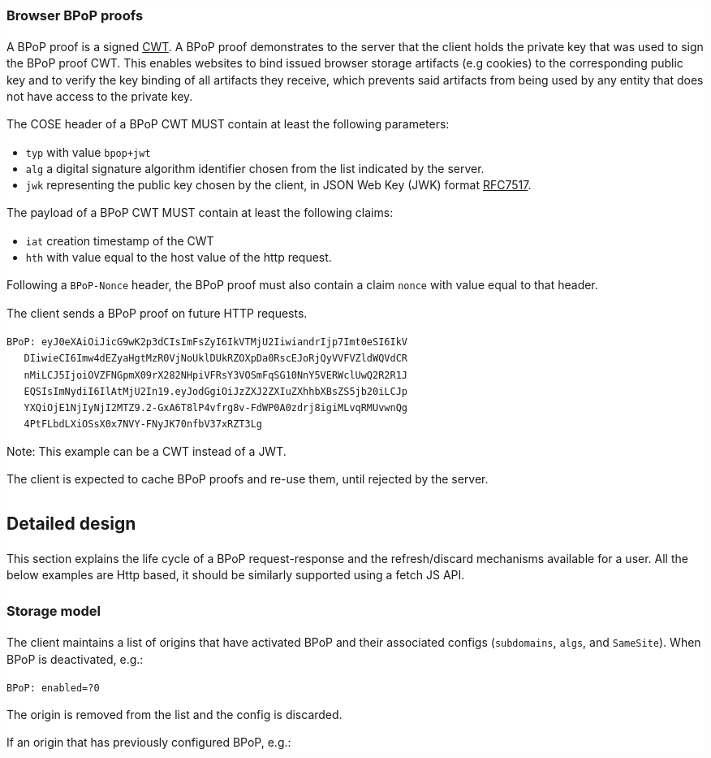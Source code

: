 ### Browser BPoP proofs

A BPoP proof is a signed [CWT](https://www.rfc-editor.org/rfc/rfc8392.html). A BPoP proof demonstrates to the server that the client holds the private key that was used to sign the BPoP proof CWT. This enables websites to bind issued browser storage artifacts (e.g cookies) to the corresponding public key and to verify the key binding of all artifacts they receive, which prevents said artifacts from being used by any entity that does not have access to the private key.

The COSE header of a BPoP CWT MUST contain at least the following parameters:

- `typ` with value `bpop+jwt`
- `alg` a digital signature algorithm identifier chosen from the list indicated by the server.
- `jwk` representing the public key chosen by the client, in JSON Web Key (JWK) format [RFC7517](https://datatracker.ietf.org/doc/html/rfc7517).

The payload of a BPoP CWT MUST contain at least the following claims:

- `iat` creation timestamp of the CWT
- `hth` with value equal to the host value of the http request.

Following a `BPoP-Nonce` header, the BPoP proof must also contain a claim `nonce` with value equal to that header.

The client sends a BPoP proof on future HTTP requests.

```
BPoP: eyJ0eXAiOiJicG9wK2p3dCIsImFsZyI6IkVTMjU2IiwiandrIjp7Imt0eSI6IkV
   DIiwieCI6Imw4dEZyaHgtMzR0VjNoUklDUkRZOXpDa0RscEJoRjQyVVFVZldWQVdCR
   nMiLCJ5IjoiOVZFNGpmX09rX282NHpiVFRsY3VOSmFqSG10NnY5VERWclUwQ2R2R1J
   EQSIsImNydiI6IlAtMjU2In19.eyJodGgiOiJzZXJ2ZXIuZXhhbXBsZS5jb20iLCJp
   YXQiOjE1NjIyNjI2MTZ9.2-GxA6T8lP4vfrg8v-FdWP0A0zdrj8igiMLvqRMUvwnQg
   4PtFLbdLXiOSsX0x7NVY-FNyJK70nfbV37xRZT3Lg
```

Note: This example can be a CWT instead of a JWT.

The client is expected to cache BPoP proofs and re-use them, until rejected by the server.


## Detailed design
This section explains the life cycle of a BPoP request-response and the refresh/discard mechanisms available for a user. All the below examples are Http based, it should be similarly supported using a fetch JS API.

### Storage model

The client maintains a list of origins that have activated BPoP and their associated configs (`subdomains`, `algs`, and `SameSite`). When BPoP is deactivated, e.g.:

```
BPoP: enabled=?0
```

The origin is removed from the list and the config is discarded.

If an origin that has previously configured BPoP, e.g.:
